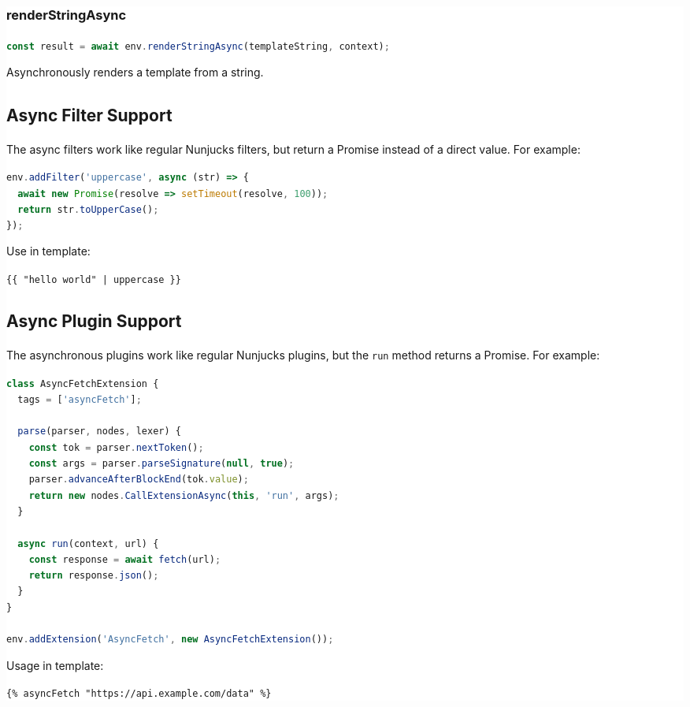 ### renderStringAsync

```javascript
const result = await env.renderStringAsync(templateString, context);
```
Asynchronously renders a template from a string.

## Async Filter Support

The async filters work like regular Nunjucks filters, but return a Promise instead of a direct value. For example:

```javascript
env.addFilter('uppercase', async (str) => {
  await new Promise(resolve => setTimeout(resolve, 100));
  return str.toUpperCase();
});
```

Use in template:

```nunjucks
{{ "hello world" | uppercase }}
```

## Async Plugin Support

The asynchronous plugins work like regular Nunjucks plugins, but the `run` method returns a Promise. For example:

```javascript
class AsyncFetchExtension {
  tags = ['asyncFetch'];

  parse(parser, nodes, lexer) {
    const tok = parser.nextToken();
    const args = parser.parseSignature(null, true);
    parser.advanceAfterBlockEnd(tok.value);
    return new nodes.CallExtensionAsync(this, 'run', args);
  }

  async run(context, url) {
    const response = await fetch(url);
    return response.json();
  }
}

env.addExtension('AsyncFetch', new AsyncFetchExtension());
```

Usage in template:

```nunjucks
{% asyncFetch "https://api.example.com/data" %}
```

